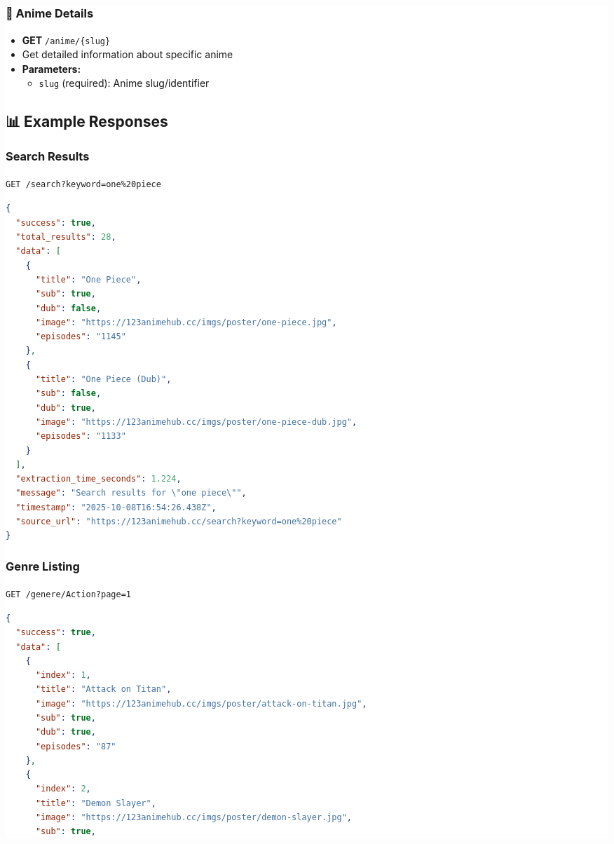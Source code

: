### 📖 Anime Details

- **GET** `/anime/{slug}`
- Get detailed information about specific anime
- **Parameters:**
  - `slug` (required): Anime slug/identifier

## 📊 Example Responses

### Search Results

```http
GET /search?keyword=one%20piece
```

```json
{
  "success": true,
  "total_results": 28,
  "data": [
    {
      "title": "One Piece",
      "sub": true,
      "dub": false,
      "image": "https://123animehub.cc/imgs/poster/one-piece.jpg",
      "episodes": "1145"
    },
    {
      "title": "One Piece (Dub)",
      "sub": false,
      "dub": true,
      "image": "https://123animehub.cc/imgs/poster/one-piece-dub.jpg",
      "episodes": "1133"
    }
  ],
  "extraction_time_seconds": 1.224,
  "message": "Search results for \"one piece\"",
  "timestamp": "2025-10-08T16:54:26.438Z",
  "source_url": "https://123animehub.cc/search?keyword=one%20piece"
}
```

### Genre Listing

```http
GET /genere/Action?page=1
```

```json
{
  "success": true,
  "data": [
    {
      "index": 1,
      "title": "Attack on Titan",
      "image": "https://123animehub.cc/imgs/poster/attack-on-titan.jpg",
      "sub": true,
      "dub": true,
      "episodes": "87"
    },
    {
      "index": 2,
      "title": "Demon Slayer",
      "image": "https://123animehub.cc/imgs/poster/demon-slayer.jpg",
      "sub": true,
```